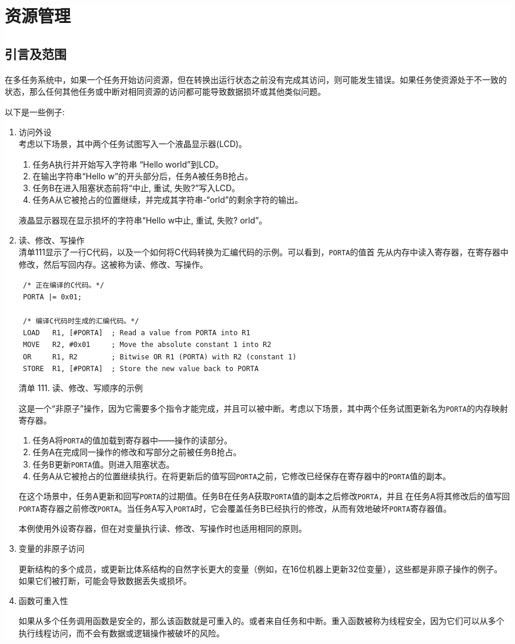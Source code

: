# **资源管理**



## 引言及范围

在多任务系统中，如果一个任务开始访问资源，但在转换出运行状态之前没有完成其访问，则可能发生错误。如果任务使资源处于不一致的状态，那么任何其他任务或中断对相同资源的访问都可能导致数据损坏或其他类似问题。

以下是一些例子:

1. 访问外设<br/>
   考虑以下场景，其中两个任务试图写入一个液晶显示器(LCD)。
   1. 任务A执行并开始写入字符串 “Hello world”到LCD。
   2. 在输出字符串“Hello w”的开头部分后，任务A被任务B抢占。
   3. 任务B在进入阻塞状态前将“中止, 重试, 失败?”写入LCD。
   4. 任务A从它被抢占的位置继续，并完成其字符串-“orld”的剩余字符的输出。 

   液晶显示器现在显示损坏的字符串“Hello w中止, 重试, 失败? orld”。

2. 读、修改、写操作<br/>
	清单111显示了一行C代码，以及一个如何将C代码转换为汇编代码的示例。可以看到，`PORTA`的值首 先从内存中读入寄存器，在寄存器中修改，然后写回内存。这被称为读、修改、写操作。
	
	```
	 /* 正在编译的C代码。*/
	 PORTA |= 0x01; 
	 
	 /* 编译C代码时生成的汇编代码。*/
	 LOAD   R1, [#PORTA]  ; Read a value from PORTA into R1
	 MOVE   R2, #0x01     ; Move the absolute constant 1 into R2
	 OR     R1, R2        ; Bitwise OR R1 (PORTA) with R2 (constant 1)
	 STORE  R1, [#PORTA]  ; Store the new value back to PORTA
	```
	
	清单 111. 读、修改、写顺序的示例
	
	
	
	这是一个“非原子”操作，因为它需要多个指令才能完成，并且可以被中断。考虑以下场景，其中两个任务试图更新名为`PORTA`的内存映射寄存器。
	
	1. 任务A将`PORTA`的值加载到寄存器中——操作的读部分。
	2. 任务A在完成同一操作的修改和写部分之前被任务B抢占。
	3. 任务B更新`PORTA`值。则进入阻塞状态。
	4. 任务A从它被抢占的位置继续执行。在将更新后的值写回`PORTA`之前，它修改已经保存在寄存器中的`PORTA`值的副本。
	
	在这个场景中，任务A更新和回写`PORTA`的过期值。任务B在任务A获取`PORTA`值的副本之后修改`PORTA`，并且	在任务A将其修改后的值写回`PORTA`寄存器之前修改`PORTA`。当任务A写入`PORTA`时，它会覆盖任务B已经执行的修改，从而有效地破坏`PORTA`寄存器值。
	
	本例使用外设寄存器，但在对变量执行读、修改、写操作时也适用相同的原则。

3. 变量的非原子访问

   更新结构的多个成员，或更新比体系结构的自然字长更大的变量（例如，在16位机器上更新32位变量），这些都是非原子操作的例子。如果它们被打断，可能会导致数据丢失或损坏。

4. 函数可重入性

   如果从多个任务调用函数是安全的，那么该函数就是可重入的。或者来自任务和中断。重入函数被称为线程安全，因为它们可以从多个执行线程访问，而不会有数据或逻辑操作被破坏的风险。
